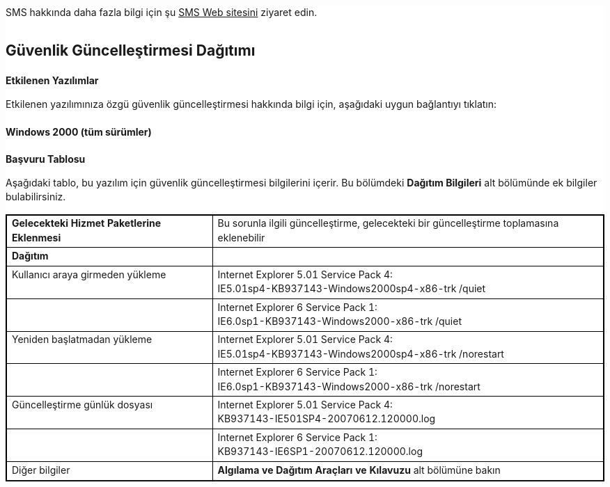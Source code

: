 SMS hakkında daha fazla bilgi için şu [SMS Web sitesini](http://go.microsoft.com/fwlink/?linkid=21158) ziyaret edin.

Güvenlik Güncelleştirmesi Dağıtımı
----------------------------------

<span></span>
**Etkilenen Yazılımlar**

Etkilenen yazılımınıza özgü güvenlik güncelleştirmesi hakkında bilgi için, aşağıdaki uygun bağlantıyı tıklatın:

#### Windows 2000 (tüm sürümler)

**Başvuru Tablosu**

Aşağıdaki tablo, bu yazılım için güvenlik güncelleştirmesi bilgilerini içerir. Bu bölümdeki **Dağıtım Bilgileri** alt bölümünde ek bilgiler bulabilirsiniz.

 
<table style="border:1px solid black;">
<tbody>
<tr class="odd">
<td style="border:1px solid black;"><strong>Gelecekteki Hizmet Paketlerine Eklenmesi</strong></td>
<td style="border:1px solid black;">Bu sorunla ilgili güncelleştirme, gelecekteki bir güncelleştirme toplamasına eklenebilir</td>
</tr>
<tr class="even">
<td style="border:1px solid black;"><strong>Dağıtım</strong></td>
<td style="border:1px solid black;"></td>
</tr>
<tr class="odd">
<td style="border:1px solid black;">Kullanıcı araya girmeden yükleme</td>
<td style="border:1px solid black;">Internet Explorer 5.01 Service Pack 4:<br />
IE5.01sp4-KB937143-Windows2000sp4-x86-trk /quiet</td>
</tr>
<tr class="even">
<td style="border:1px solid black;"></td>
<td style="border:1px solid black;">Internet Explorer 6 Service Pack 1:<br />
IE6.0sp1-KB937143-Windows2000-x86-trk /quiet</td>
</tr>
<tr class="odd">
<td style="border:1px solid black;">Yeniden başlatmadan yükleme</td>
<td style="border:1px solid black;">Internet Explorer 5.01 Service Pack 4:<br />
IE5.01sp4-KB937143-Windows2000sp4-x86-trk /norestart</td>
</tr>
<tr class="even">
<td style="border:1px solid black;"></td>
<td style="border:1px solid black;">Internet Explorer 6 Service Pack 1:<br />
IE6.0sp1-KB937143-Windows2000-x86-trk /norestart</td>
</tr>
<tr class="odd">
<td style="border:1px solid black;">Güncelleştirme günlük dosyası</td>
<td style="border:1px solid black;">Internet Explorer 5.01 Service Pack 4:<br />
KB937143-IE501SP4-20070612.120000.log</td>
</tr>
<tr class="even">
<td style="border:1px solid black;"></td>
<td style="border:1px solid black;">Internet Explorer 6 Service Pack 1:<br />
KB937143-IE6SP1-20070612.120000.log</td>
</tr>
<tr class="odd">
<td style="border:1px solid black;">Diğer bilgiler</td>
<td style="border:1px solid black;"><strong>Algılama ve Dağıtım Araçları ve Kılavuzu</strong> alt bölümüne bakın</td>
</tr>
<tr class="even">